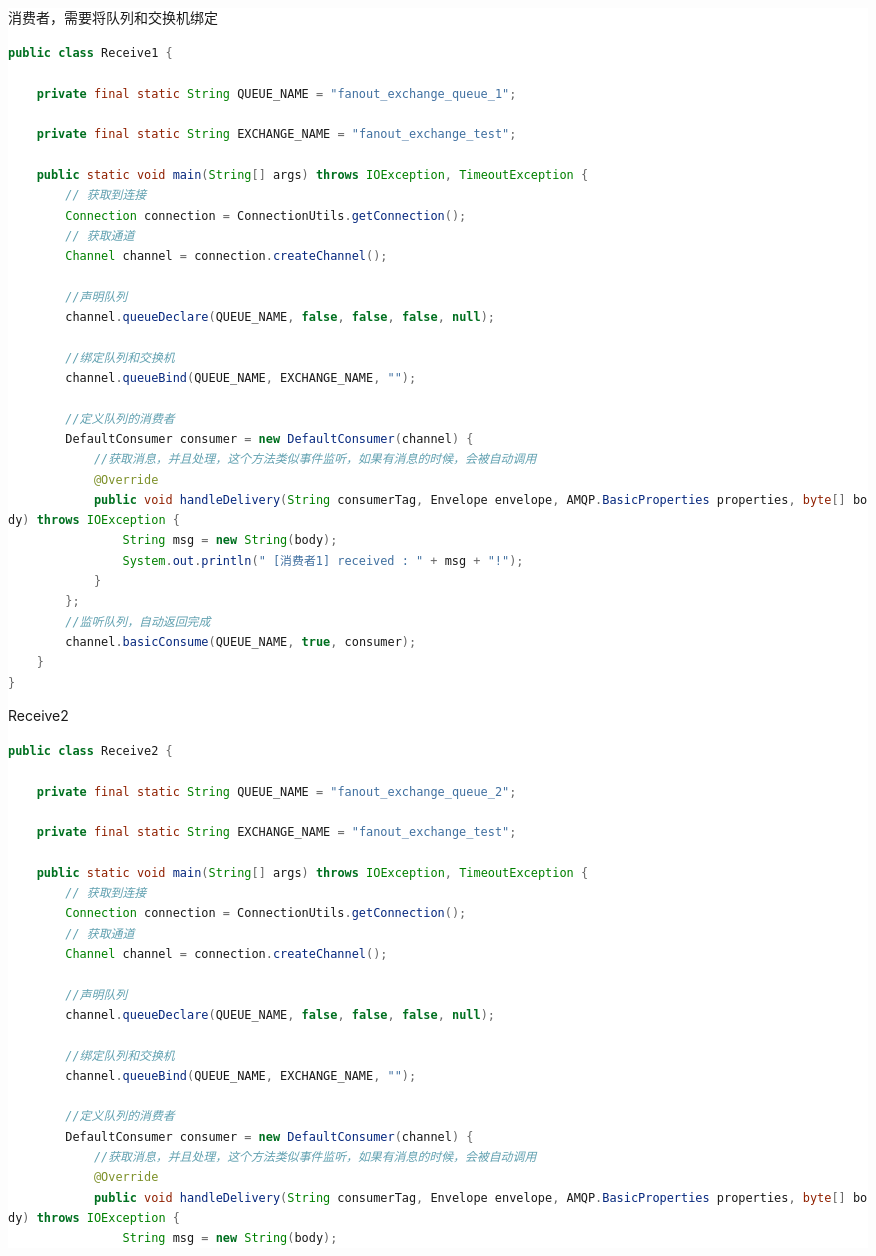 消费者，需要将队列和交换机绑定

```java
public class Receive1 {

    private final static String QUEUE_NAME = "fanout_exchange_queue_1";

    private final static String EXCHANGE_NAME = "fanout_exchange_test";

    public static void main(String[] args) throws IOException, TimeoutException {
        // 获取到连接
        Connection connection = ConnectionUtils.getConnection();
        // 获取通道
        Channel channel = connection.createChannel();

        //声明队列
        channel.queueDeclare(QUEUE_NAME, false, false, false, null);

        //绑定队列和交换机
        channel.queueBind(QUEUE_NAME, EXCHANGE_NAME, "");

        //定义队列的消费者
        DefaultConsumer consumer = new DefaultConsumer(channel) {
            //获取消息，并且处理，这个方法类似事件监听，如果有消息的时候，会被自动调用
            @Override
            public void handleDelivery(String consumerTag, Envelope envelope, AMQP.BasicProperties properties, byte[] body) throws IOException {
                String msg = new String(body);
                System.out.println(" [消费者1] received : " + msg + "!");
            }
        };
        //监听队列，自动返回完成
        channel.basicConsume(QUEUE_NAME, true, consumer);
    }
}
```

Receive2

```java
public class Receive2 {

    private final static String QUEUE_NAME = "fanout_exchange_queue_2";

    private final static String EXCHANGE_NAME = "fanout_exchange_test";

    public static void main(String[] args) throws IOException, TimeoutException {
        // 获取到连接
        Connection connection = ConnectionUtils.getConnection();
        // 获取通道
        Channel channel = connection.createChannel();

        //声明队列
        channel.queueDeclare(QUEUE_NAME, false, false, false, null);

        //绑定队列和交换机
        channel.queueBind(QUEUE_NAME, EXCHANGE_NAME, "");

        //定义队列的消费者
        DefaultConsumer consumer = new DefaultConsumer(channel) {
            //获取消息，并且处理，这个方法类似事件监听，如果有消息的时候，会被自动调用
            @Override
            public void handleDelivery(String consumerTag, Envelope envelope, AMQP.BasicProperties properties, byte[] body) throws IOException {
                String msg = new String(body);
```